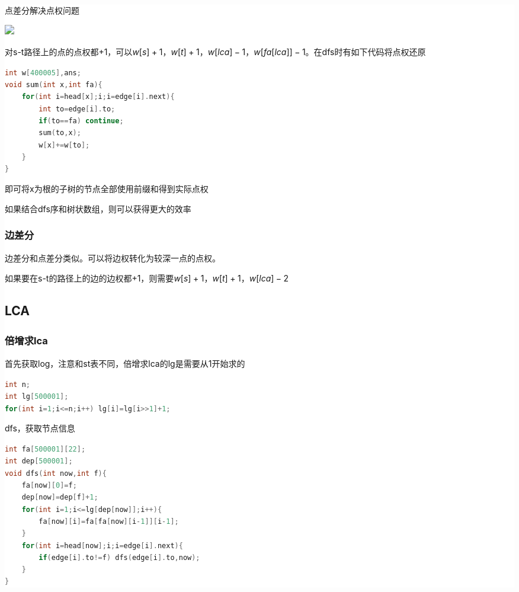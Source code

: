 点差分解决点权问题

![](https://www.caiwen.work/wp-content/uploads/2022/08/QQ截图20220826155652-1.png)

对s-t路径上的点的点权都+1，可以$w[s]+1$，$w[t]+1$，$w[lca]-1$，$w[fa[lca]]-1$。在dfs时有如下代码将点权还原

```cpp
int w[400005],ans;
void sum(int x,int fa){
	for(int i=head[x];i;i=edge[i].next){
		int to=edge[i].to;
		if(to==fa) continue;
		sum(to,x);
		w[x]+=w[to];
	}
}
```

即可将x为根的子树的节点全部使用前缀和得到实际点权

如果结合dfs序和树状数组，则可以获得更大的效率

### 边差分

边差分和点差分类似。可以将边权转化为较深一点的点权。

如果要在s-t的路径上的边的边权都+1，则需要$w[s]+1$，$w[t]+1$，$w[lca]-2$

## LCA

### 倍增求lca

首先获取log，注意和st表不同，倍增求lca的lg是需要从1开始求的

```cpp
int n;
int lg[500001];
for(int i=1;i<=n;i++) lg[i]=lg[i>>1]+1;
```

dfs，获取节点信息

```cpp
int fa[500001][22];
int dep[500001];
void dfs(int now,int f){
	fa[now][0]=f;
	dep[now]=dep[f]+1;
	for(int i=1;i<=lg[dep[now]];i++){
		fa[now][i]=fa[fa[now][i-1]][i-1];
	}
	for(int i=head[now];i;i=edge[i].next){
		if(edge[i].to!=f) dfs(edge[i].to,now);
	}
}
```
